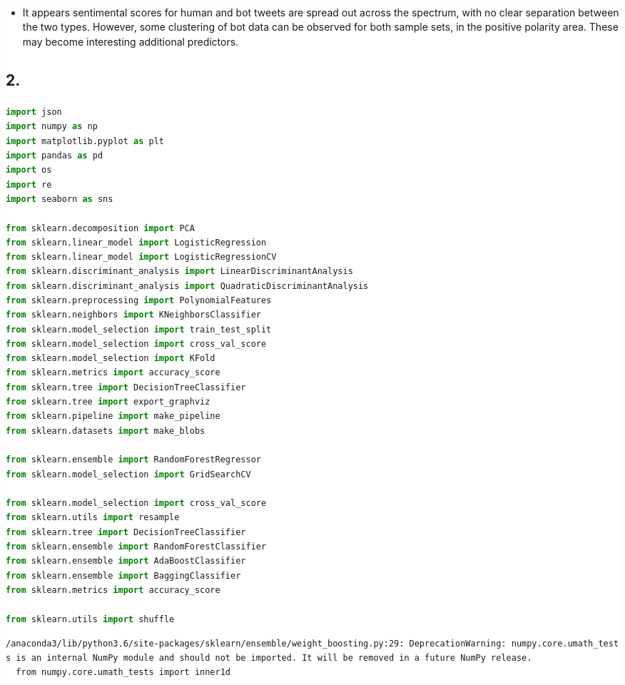 
* It appears sentimental scores for human and bot tweets are spread out across the spectrum, with no clear separation between the two types. However, some clustering of bot data can be observed for both sample sets, in the positive polarity area. These may become interesting additional predictors.

## 2. 


```python

```



```python
import json
import numpy as np
import matplotlib.pyplot as plt
import pandas as pd
import os
import re 
import seaborn as sns

from sklearn.decomposition import PCA
from sklearn.linear_model import LogisticRegression
from sklearn.linear_model import LogisticRegressionCV
from sklearn.discriminant_analysis import LinearDiscriminantAnalysis
from sklearn.discriminant_analysis import QuadraticDiscriminantAnalysis
from sklearn.preprocessing import PolynomialFeatures
from sklearn.neighbors import KNeighborsClassifier
from sklearn.model_selection import train_test_split
from sklearn.model_selection import cross_val_score
from sklearn.model_selection import KFold
from sklearn.metrics import accuracy_score
from sklearn.tree import DecisionTreeClassifier
from sklearn.tree import export_graphviz
from sklearn.pipeline import make_pipeline
from sklearn.datasets import make_blobs

from sklearn.ensemble import RandomForestRegressor
from sklearn.model_selection import GridSearchCV

from sklearn.model_selection import cross_val_score
from sklearn.utils import resample
from sklearn.tree import DecisionTreeClassifier
from sklearn.ensemble import RandomForestClassifier
from sklearn.ensemble import AdaBoostClassifier
from sklearn.ensemble import BaggingClassifier
from sklearn.metrics import accuracy_score

from sklearn.utils import shuffle
```


    /anaconda3/lib/python3.6/site-packages/sklearn/ensemble/weight_boosting.py:29: DeprecationWarning: numpy.core.umath_tests is an internal NumPy module and should not be imported. It will be removed in a future NumPy release.
      from numpy.core.umath_tests import inner1d
